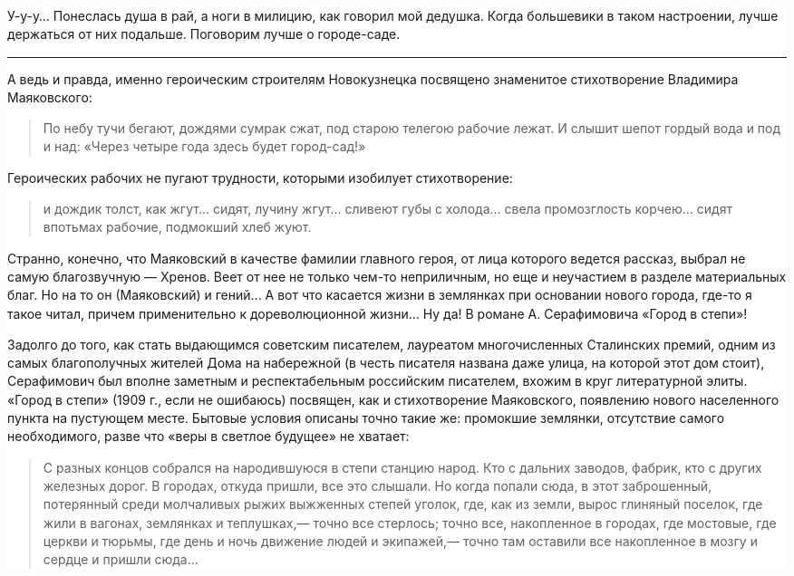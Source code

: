 У-у-у… Понеслась душа в рай, а ноги в милицию, как говорил мой дедушка. Когда большевики в таком настроении, лучше держаться от них подальше. Поговорим лучше о городе-саде. 

* * *

А ведь и правда, именно героическим строителям Новокузнецка посвящено знаменитое стихотворение Владимира Маяковского:

> По небу
> тучи бегают,
> дождями
> сумрак сжат,
> под старою
> телегою
> рабочие лежат.
> И слышит
> шепот гордый
> вода
> и под
> и над:
> «Через четыре
> года
> здесь
> будет
> город-сад!»

Героических рабочих не пугают трудности, которыми изобилует стихотворение:

> и дождик толст, как жгут...
> сидят, лучину жгут...
> сливеют губы с холода...
> свела промозглость корчею...
> сидят впотьмах рабочие,
> подмокший хлеб жуют.

Странно, конечно, что Маяковский в качестве фамилии главного героя, от лица которого ведется рассказ, выбрал не самую благозвучную — Хренов. Веет от нее не только чем-то неприличным, но еще и неучастием в разделе материальных благ. Но на то он (Маяковский) и гений... А вот что касается жизни в землянках при основании нового города, где-то я такое читал, причем применительно к дореволюционной жизни… Ну да! В романе А. Серафимовича «Город в степи»!

Задолго до того, как стать выдающимся советским писателем, лауреатом многочисленных Сталинских премий, одним из самых благополучных жителей Дома на набережной (в честь писателя названа даже улица, на которой этот дом стоит), Серафимович был вполне заметным и респектабельным российским писателем, вхожим в круг литературной элиты. «Город в степи»  (1909 г., если не ошибаюсь) посвящен, как и стихотворение Маяковского, появлению нового населенного пункта на пустующем месте. Бытовые условия описаны точно такие же: промокшие землянки, отсутствие самого необходимого, разве что «веры в светлое будущее» не хватает:

> С разных концов собрался на народившуюся в степи станцию народ. Кто с дальних заводов, фабрик, кто с других железных дорог. В городах, откуда пришли, все это слышали. Но когда попали сюда, в этот заброшенный, потерянный среди молчаливых рыжих выжженных степей уголок, где, как из земли, вырос глиняный поселок, где жили в вагонах, землянках и теплушках,— точно все стерлось; точно все, накопленное в городах, где мостовые, где церкви и тюрьмы, где день и ночь движение людей и  экипажей,— точно там оставили все накопленное в мозгу и сердце и пришли сюда...
